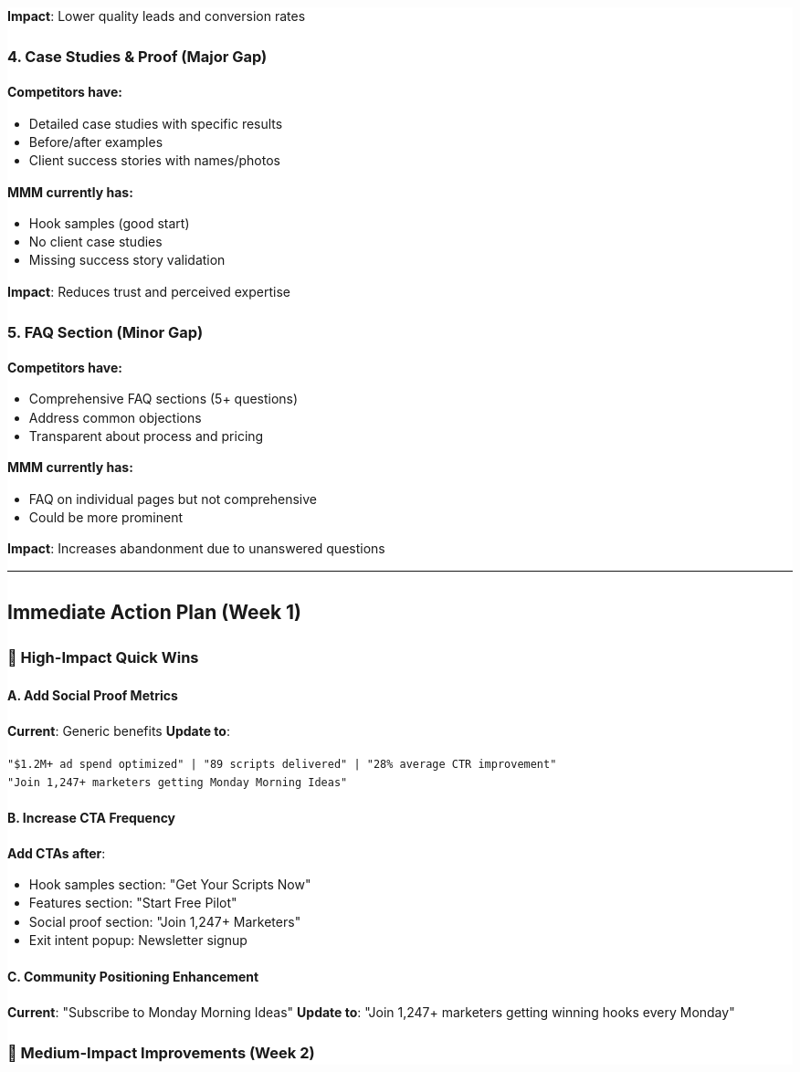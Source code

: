 **Impact**: Lower quality leads and conversion rates

### **4. Case Studies & Proof (Major Gap)**
**Competitors have:**
- Detailed case studies with specific results
- Before/after examples
- Client success stories with names/photos

**MMM currently has:**
- Hook samples (good start)
- No client case studies
- Missing success story validation

**Impact**: Reduces trust and perceived expertise

### **5. FAQ Section (Minor Gap)**
**Competitors have:**
- Comprehensive FAQ sections (5+ questions)
- Address common objections
- Transparent about process and pricing

**MMM currently has:**
- FAQ on individual pages but not comprehensive
- Could be more prominent

**Impact**: Increases abandonment due to unanswered questions

---

## **Immediate Action Plan (Week 1)**

### **🎯 High-Impact Quick Wins**

#### **A. Add Social Proof Metrics**
**Current**: Generic benefits
**Update to**:
```
"$1.2M+ ad spend optimized" | "89 scripts delivered" | "28% average CTR improvement"
"Join 1,247+ marketers getting Monday Morning Ideas"
```

#### **B. Increase CTA Frequency**
**Add CTAs after**:
- Hook samples section: "Get Your Scripts Now"
- Features section: "Start Free Pilot"
- Social proof section: "Join 1,247+ Marketers"
- Exit intent popup: Newsletter signup

#### **C. Community Positioning Enhancement**
**Current**: "Subscribe to Monday Morning Ideas"
**Update to**: "Join 1,247+ marketers getting winning hooks every Monday"

### **🔧 Medium-Impact Improvements (Week 2)**
